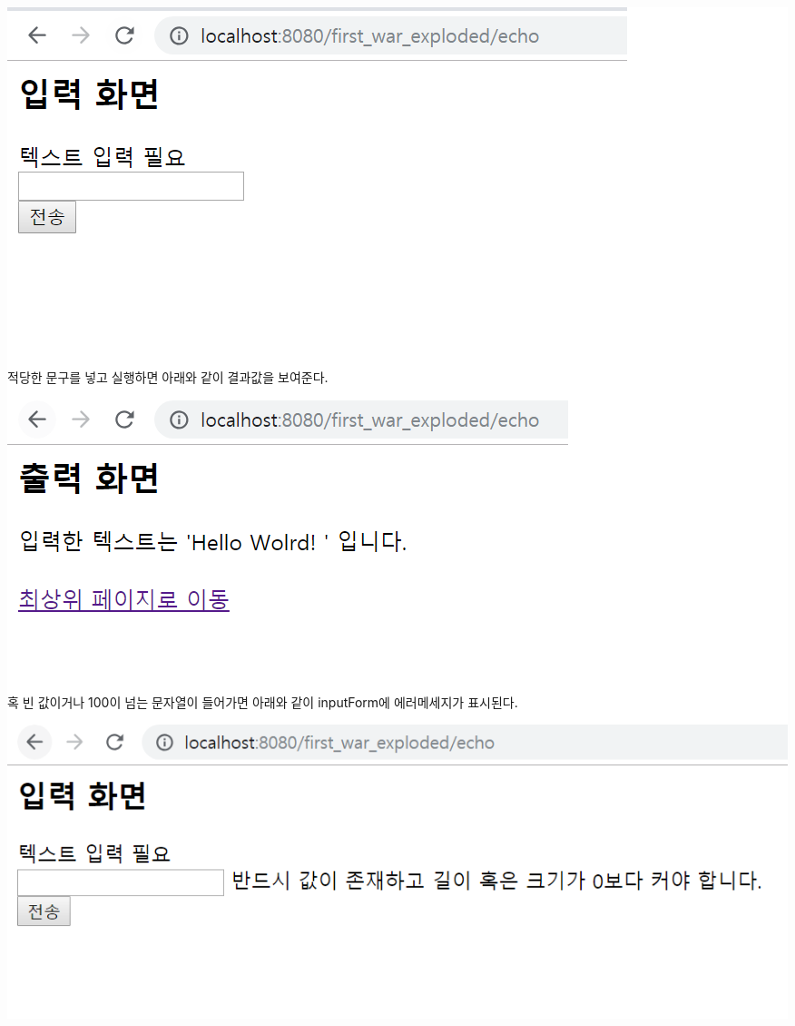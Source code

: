 ![echoForm](6.PNG)

적당한 문구를 넣고 실행하면 아래와 같이 결과값을 보여준다.

![echoForm Result](7.PNG)

혹 빈 값이거나 100이 넘는 문자열이 들어가면 아래와 같이 inputForm에 에러메세지가 표시된다.

![echoForm Error](8.PNG)
